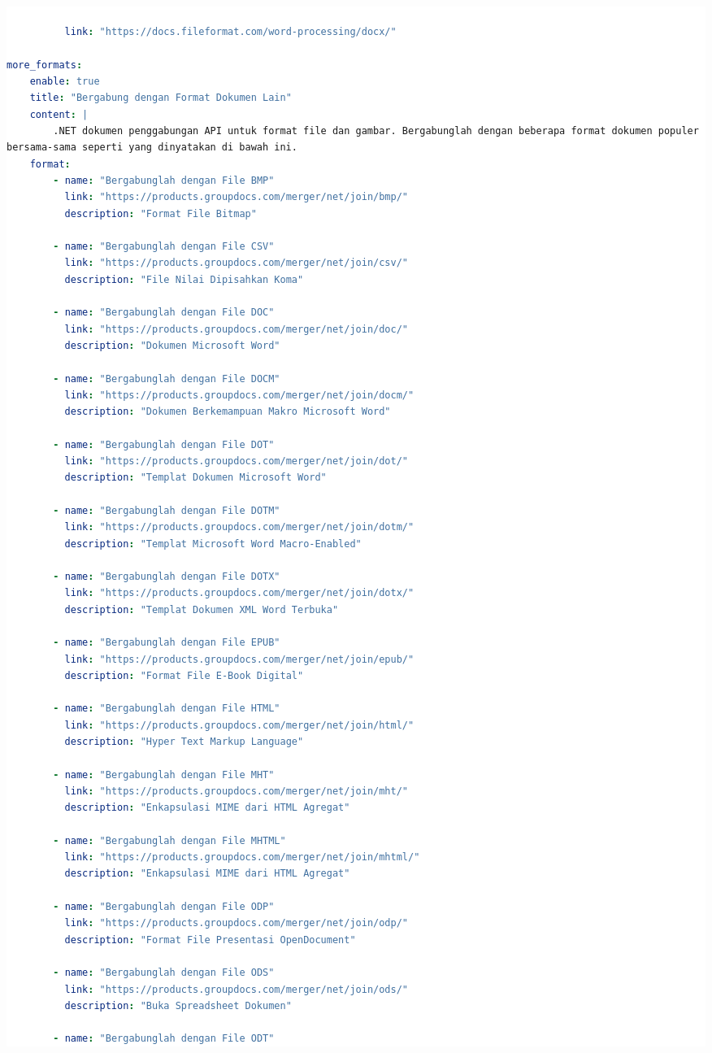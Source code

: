 ```yaml

          link: "https://docs.fileformat.com/word-processing/docx/"

more_formats:
    enable: true
    title: "Bergabung dengan Format Dokumen Lain"
    content: |
        .NET dokumen penggabungan API untuk format file dan gambar. Bergabunglah dengan beberapa format dokumen populer bersama-sama seperti yang dinyatakan di bawah ini.
    format: 
        - name: "Bergabunglah dengan File BMP"
          link: "https://products.groupdocs.com/merger/net/join/bmp/"
          description: "Format File Bitmap"

        - name: "Bergabunglah dengan File CSV"
          link: "https://products.groupdocs.com/merger/net/join/csv/"
          description: "File Nilai Dipisahkan Koma"

        - name: "Bergabunglah dengan File DOC"
          link: "https://products.groupdocs.com/merger/net/join/doc/"
          description: "Dokumen Microsoft Word"

        - name: "Bergabunglah dengan File DOCM"
          link: "https://products.groupdocs.com/merger/net/join/docm/"
          description: "Dokumen Berkemampuan Makro Microsoft Word"

        - name: "Bergabunglah dengan File DOT"
          link: "https://products.groupdocs.com/merger/net/join/dot/"
          description: "Templat Dokumen Microsoft Word"

        - name: "Bergabunglah dengan File DOTM"
          link: "https://products.groupdocs.com/merger/net/join/dotm/"
          description: "Templat Microsoft Word Macro-Enabled"

        - name: "Bergabunglah dengan File DOTX"
          link: "https://products.groupdocs.com/merger/net/join/dotx/"
          description: "Templat Dokumen XML Word Terbuka"

        - name: "Bergabunglah dengan File EPUB"
          link: "https://products.groupdocs.com/merger/net/join/epub/"
          description: "Format File E-Book Digital"

        - name: "Bergabunglah dengan File HTML"
          link: "https://products.groupdocs.com/merger/net/join/html/"
          description: "Hyper Text Markup Language"

        - name: "Bergabunglah dengan File MHT"
          link: "https://products.groupdocs.com/merger/net/join/mht/"
          description: "Enkapsulasi MIME dari HTML Agregat"

        - name: "Bergabunglah dengan File MHTML"
          link: "https://products.groupdocs.com/merger/net/join/mhtml/"
          description: "Enkapsulasi MIME dari HTML Agregat"

        - name: "Bergabunglah dengan File ODP"
          link: "https://products.groupdocs.com/merger/net/join/odp/"
          description: "Format File Presentasi OpenDocument"

        - name: "Bergabunglah dengan File ODS"
          link: "https://products.groupdocs.com/merger/net/join/ods/"
          description: "Buka Spreadsheet Dokumen"

        - name: "Bergabunglah dengan File ODT"
```